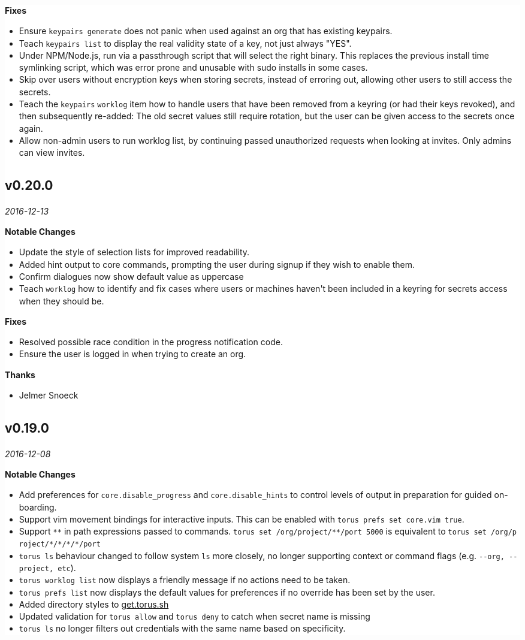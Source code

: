 **Fixes**

- Ensure `keypairs generate` does not panic when used against an org that has
  existing keypairs.
- Teach `keypairs list` to display the real validity state of a key, not just
  always "YES".
- Under NPM/Node.js, run via a passthrough script that will select the right
  binary. This replaces the previous install time symlinking script, which
  was error prone and unusable with sudo installs in some cases.
- Skip over users without encryption keys when storing secrets, instead of
  erroring out, allowing other users to still access the secrets.
- Teach the `keypairs` `worklog` item how to handle users that have been
  removed from a keyring (or had their keys revoked), and then subsequently
  re-added: The old secret values still require rotation, but the user can be
  given access to the secrets once again.
- Allow non-admin users to run worklog list, by continuing passed unauthorized
  requests when looking at invites. Only admins can view invites.

## v0.20.0

_2016-12-13_

**Notable Changes**

- Update the style of selection lists for improved readability.
- Added hint output to core commands, prompting the user during signup if they
  wish to enable them.
- Confirm dialogues now show default value as uppercase
- Teach `worklog` how to identify and fix cases where users or machines
  haven't been included in a keyring for secrets access when they should be.

**Fixes**

- Resolved possible race condition in the progress notification code.
- Ensure the user is logged in when trying to create an org.

**Thanks**

- Jelmer Snoeck

## v0.19.0

_2016-12-08_

**Notable Changes**

- Add preferences for `core.disable_progress` and `core.disable_hints` to
  control levels of output in preparation for guided on-boarding.
- Support vim movement bindings for interactive inputs. This can be enabled
  with `torus prefs set core.vim true`.
- Support `**` in path expressions passed to commands.  `torus set
  /org/project/**/port 5000` is equivalent to `torus set
  /org/project/*/*/*/*/port`
- `torus ls` behaviour changed to follow system `ls` more closely, no longer
  supporting context or command flags (e.g. `--org, --project, etc`).
- `torus worklog list` now displays a friendly message if no actions need to be
  taken.
- `torus prefs list` now displays the default values for preferences if no
  override has been set by the user.
- Added directory styles to [get.torus.sh](https://get.torus.sh)
- Updated validation for `torus allow` and `torus deny` to catch when secret name is missing
- `torus ls` no longer filters out credentials with the same name based on specificity.
